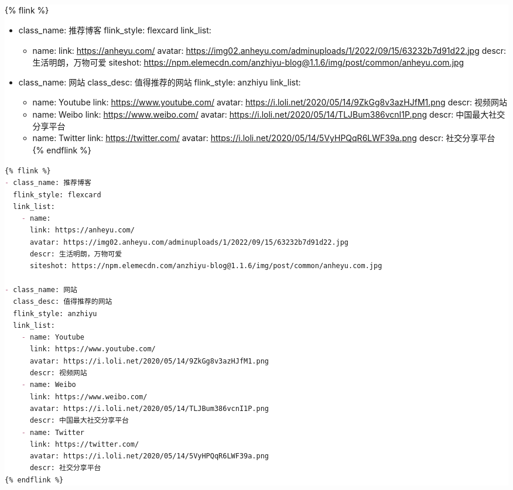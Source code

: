 



{% flink %}

- class_name: 推荐博客
  flink_style: flexcard
  link_list:
    - name: 
      link: https://anheyu.com/
      avatar: https://img02.anheyu.com/adminuploads/1/2022/09/15/63232b7d91d22.jpg
      descr: 生活明朗，万物可爱
      siteshot: https://npm.elemecdn.com/anzhiyu-blog@1.1.6/img/post/common/anheyu.com.jpg

- class_name: 网站
  class_desc: 值得推荐的网站
  flink_style: anzhiyu
  link_list:
    - name: Youtube
      link: https://www.youtube.com/
      avatar: https://i.loli.net/2020/05/14/9ZkGg8v3azHJfM1.png
      descr: 视频网站
    - name: Weibo
      link: https://www.weibo.com/
      avatar: https://i.loli.net/2020/05/14/TLJBum386vcnI1P.png
      descr: 中国最大社交分享平台
    - name: Twitter
      link: https://twitter.com/
      avatar: https://i.loli.net/2020/05/14/5VyHPQqR6LWF39a.png
      descr: 社交分享平台
      {% endflink %}





```markdown
{% flink %}
- class_name: 推荐博客
  flink_style: flexcard
  link_list:
    - name: 
      link: https://anheyu.com/
      avatar: https://img02.anheyu.com/adminuploads/1/2022/09/15/63232b7d91d22.jpg
      descr: 生活明朗，万物可爱
      siteshot: https://npm.elemecdn.com/anzhiyu-blog@1.1.6/img/post/common/anheyu.com.jpg

- class_name: 网站
  class_desc: 值得推荐的网站
  flink_style: anzhiyu
  link_list:
    - name: Youtube
      link: https://www.youtube.com/
      avatar: https://i.loli.net/2020/05/14/9ZkGg8v3azHJfM1.png
      descr: 视频网站
    - name: Weibo
      link: https://www.weibo.com/
      avatar: https://i.loli.net/2020/05/14/TLJBum386vcnI1P.png
      descr: 中国最大社交分享平台
    - name: Twitter
      link: https://twitter.com/
      avatar: https://i.loli.net/2020/05/14/5VyHPQqR6LWF39a.png
      descr: 社交分享平台
{% endflink %}
```
